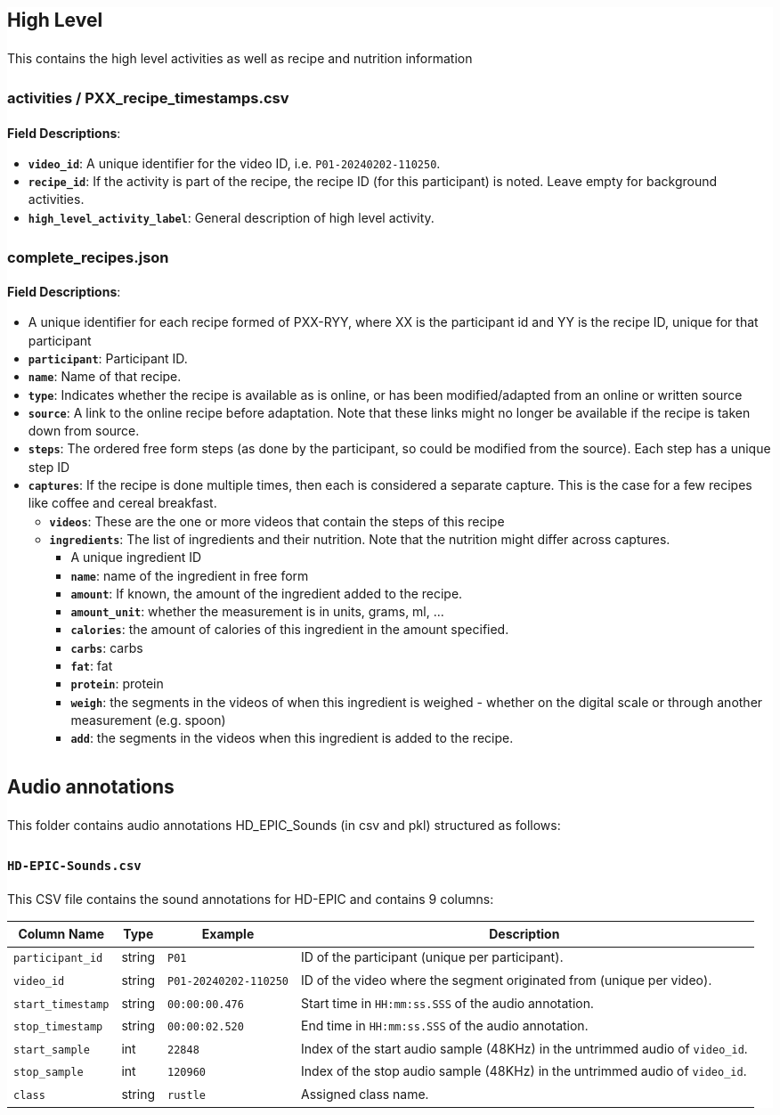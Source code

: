 ## High Level

This contains the high level activities as well as recipe and nutrition information

### activities / PXX_recipe_timestamps.csv

**Field Descriptions**:
- **`video_id`**: A unique identifier for the video ID, i.e. `P01-20240202-110250`.
- **`recipe_id`**: If the activity is part of the recipe, the recipe ID (for this participant) is noted. Leave empty for background activities.
- **`high_level_activity_label`**: General description of high level activity.

### complete_recipes.json

**Field Descriptions**:
- A unique identifier for each recipe formed of PXX-RYY, where XX is the participant id and YY is the recipe ID, unique for that participant
- **`participant`**: Participant ID.
- **`name`**: Name of that recipe.
- **`type`**: Indicates whether the recipe is available as is online, or has been modified/adapted from an online or written source
- **`source`**: A link to the online recipe before adaptation. Note that these links might no longer be available if the recipe is taken down from source.
- **`steps`**: The ordered free form steps (as done by the participant, so could be modified from the source). Each step has a unique step ID
- **`captures`**: If the recipe is done multiple times, then each is considered a separate capture. This is the case for a few recipes like coffee and cereal breakfast.
   - **`videos`**: These are the one or more videos that contain the steps of this recipe
   - **`ingredients`**: The list of ingredients and their nutrition. Note that the nutrition might differ across captures.
      - A unique ingredient ID
      - **`name`**: name of the ingredient in free form
      - **`amount`**: If known, the amount of the ingredient added to the recipe.
      - **`amount_unit`**: whether the measurement is in units, grams, ml, ...
      - **`calories`**: the amount of calories of this ingredient in the amount specified.
      - **`carbs`**: carbs
      - **`fat`**: fat
      - **`protein`**: protein
      - **`weigh`**: the segments in the videos of when this ingredient is weighed - whether on the digital scale or through another measurement (e.g. spoon)
      - **`add`**: the segments in the videos when this ingredient is added to the recipe.

## Audio annotations

This folder contains audio annotations HD_EPIC_Sounds (in csv and pkl) structured as follows: 

### `HD-EPIC-Sounds.csv`

This CSV file contains the sound annotations for HD-EPIC and contains 9 columns:

| Column Name           | Type                       | Example                     | Description                                                                   |
| --------------------- | -------------------------- | --------------------------- | ----------------------------------------------------------------------------------- |
| `participant_id`      | string                     | `P01`                       | ID of the participant (unique per participant).                                     |
| `video_id`            | string                     | `P01-20240202-110250`       | ID of the video where the segment originated from (unique per video).               |
| `start_timestamp`     | string                     | `00:00:00.476`              | Start time in `HH:mm:ss.SSS` of the audio annotation.                               |
| `stop_timestamp`      | string                     | `00:00:02.520`              | End time in `HH:mm:ss.SSS` of the audio annotation.                                 |
| `start_sample`        | int                        | `22848`                     | Index of the start audio sample (48KHz) in the untrimmed audio of `video_id`.  |
| `stop_sample`         | int                        | `120960`                    | Index of the stop audio sample (48KHz) in the untrimmed audio of `video_id`.        |
| `class`               | string                     | `rustle`                    | Assigned class name.                                                                |